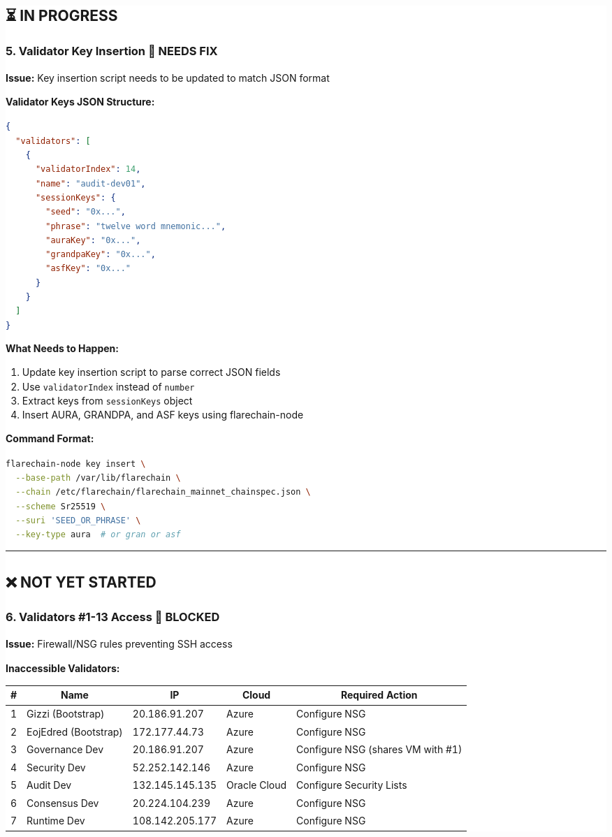 
## ⏳ IN PROGRESS

### 5. Validator Key Insertion 🔧 NEEDS FIX

**Issue:** Key insertion script needs to be updated to match JSON format

**Validator Keys JSON Structure:**
```json
{
  "validators": [
    {
      "validatorIndex": 14,
      "name": "audit-dev01",
      "sessionKeys": {
        "seed": "0x...",
        "phrase": "twelve word mnemonic...",
        "auraKey": "0x...",
        "grandpaKey": "0x...",
        "asfKey": "0x..."
      }
    }
  ]
}
```

**What Needs to Happen:**
1. Update key insertion script to parse correct JSON fields
2. Use `validatorIndex` instead of `number`
3. Extract keys from `sessionKeys` object
4. Insert AURA, GRANDPA, and ASF keys using flarechain-node

**Command Format:**
```bash
flarechain-node key insert \
  --base-path /var/lib/flarechain \
  --chain /etc/flarechain/flarechain_mainnet_chainspec.json \
  --scheme Sr25519 \
  --suri 'SEED_OR_PHRASE' \
  --key-type aura  # or gran or asf
```

---

## ❌ NOT YET STARTED

### 6. Validators #1-13 Access 🚫 BLOCKED

**Issue:** Firewall/NSG rules preventing SSH access

**Inaccessible Validators:**

| # | Name | IP | Cloud | Required Action |
|---|------|----| ------|----------------|
| 1 | Gizzi (Bootstrap) | 20.186.91.207 | Azure | Configure NSG |
| 2 | EojEdred (Bootstrap) | 172.177.44.73 | Azure | Configure NSG |
| 3 | Governance Dev | 20.186.91.207 | Azure | Configure NSG (shares VM with #1) |
| 4 | Security Dev | 52.252.142.146 | Azure | Configure NSG |
| 5 | Audit Dev | 132.145.145.135 | Oracle Cloud | Configure Security Lists |
| 6 | Consensus Dev | 20.224.104.239 | Azure | Configure NSG |
| 7 | Runtime Dev | 108.142.205.177 | Azure | Configure NSG |